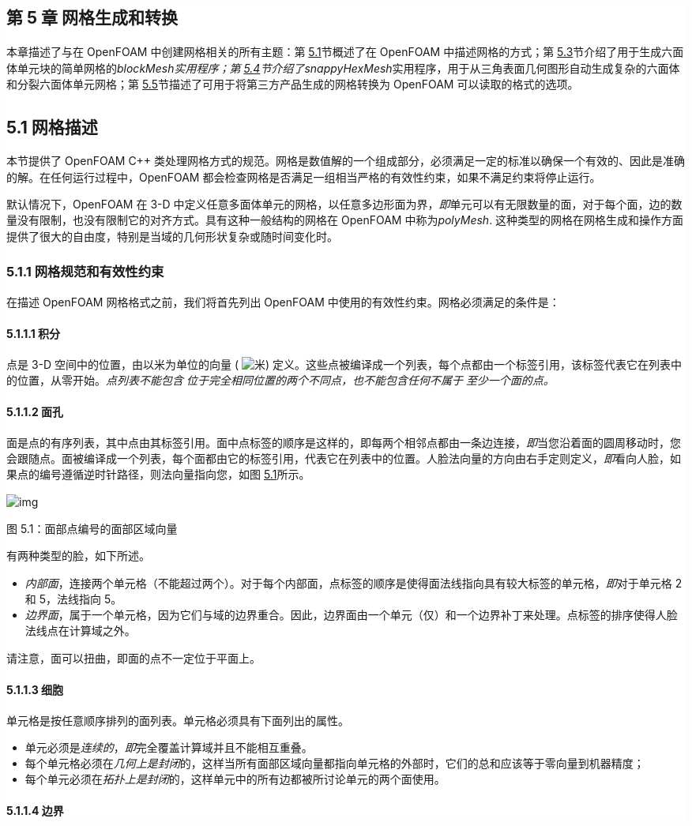 ## 第 5 章 网格生成和转换

本章描述了与在 OpenFOAM 中创建网格相关的所有主题：第 [5.1](https://cfd.direct/openfoam/user-guide/v9-mesh-description#x24-1680005.1)节概述了在 OpenFOAM 中描述网格的方式；第 [5.3](https://cfd.direct/openfoam/user-guide/v9-blockMesh#x26-1850005.3)节介绍了用于生成六面体单元块的简单网格的*blockMesh实用程序；*第 [5.4](https://cfd.direct/openfoam/user-guide/v9-snappyHexMesh#x27-1970005.4)节介绍了*snappyHexMesh*实用程序，用于从三角表面几何图形自动生成复杂的六面体和分裂六面体单元网格；第 [5.5](https://cfd.direct/openfoam/user-guide/v9-mesh-conversion#x28-2070005.5)节描述了可用于将第三方产品生成的网格转换为 OpenFOAM 可以读取的格式的选项。

## 5.1 网格描述



本节提供了 OpenFOAM C++ 类处理网格方式的规范。网格是数值解的一个组成部分，必须满足一定的标准以确保一个有效的、因此是准确的解。在任何运行过程中，OpenFOAM 都会检查网格是否满足一组相当严格的有效性约束，如果不满足约束将停止运行。

默认情况下，OpenFOAM 在 3-D 中定义任意多面体单元的网格，以任意多边形面为界，*即*单元可以有无限数量的面，对于每个面，边的数量没有限制，也没有限制它的对齐方式。具有这种一般结构的网格在 OpenFOAM 中称为*polyMesh*. 这种类型的网格在网格生成和操作方面提供了很大的自由度，特别是当域的几何形状复杂或随时间变化时。

### 5.1.1 网格规范和有效性约束



在描述 OpenFOAM 网格格式之前，我们将首先列出 OpenFOAM 中使用的有效性约束。网格必须满足的条件是：

#### 5.1.1.1 积分

点是 3-D 空间中的位置，由以米为单位的向量 ( ![米](https://cdn.cfd.direct/docs/user-guide-v9/img/user349x.png)) 定义。这些点被编译成一个列表，每个点都由一个标签引用，该标签代表它在列表中的位置，从零开始。*点列表不能包含* *位于完全相同位置的两个不同点，也不能包含任何不属于* *至少一个面的点。* 

#### 5.1.1.2 面孔

面是点的有序列表，其中点由其标签引用。面中点标签的顺序是这样的，即每两个相邻点都由一条边连接，*即*当您沿着面的圆周移动时，您会跟随点。面被编译成一个列表，每个面都由它的标签引用，代表它在列表中的位置。人脸法向量的方向由右手定则定义，*即*看向人脸，如果点的编号遵循逆时针路径，则法向量指向您，如图 [5.1](https://cfd.direct/openfoam/user-guide/v9-mesh-description/#x24-1710011)所示。



![img](https://cdn.cfd.direct/docs/user-guide-v9/img/user350x.png)

图 5.1：面部点编号的面部区域向量

有两种类型的脸，如下所述。

- *内部面*，连接两个单元格（不能超过两个）。对于每个内部面，点标签的顺序是使得面法线指向具有较大标签的单元格，*即*对于单元格 2 和 5，法线指向 5。
- *边界面*，属于一个单元格，因为它们与域的边界重合。因此，边界面由一个单元（仅）和一个边界补丁来处理。点标签的排序使得人脸法线点在计算域之外。

请注意，面可以扭曲，即面的点不一定位于平面上。

#### 5.1.1.3 细胞

单元格是按任意顺序排列的面列表。单元格必须具有下面列出的属性。

- 单元必须是*连续的*，*即*完全覆盖计算域并且不能相互重叠。
- 每个单元格必须在*几何上是封闭*的，这样当所有面部区域向量都指向单元格的外部时，它们的总和应该等于零向量到机器精度；
- 每个单元必须在*拓扑上是封闭*的，这样单元中的所有边都被所讨论单元的两个面使用。

#### 5.1.1.4 边界
